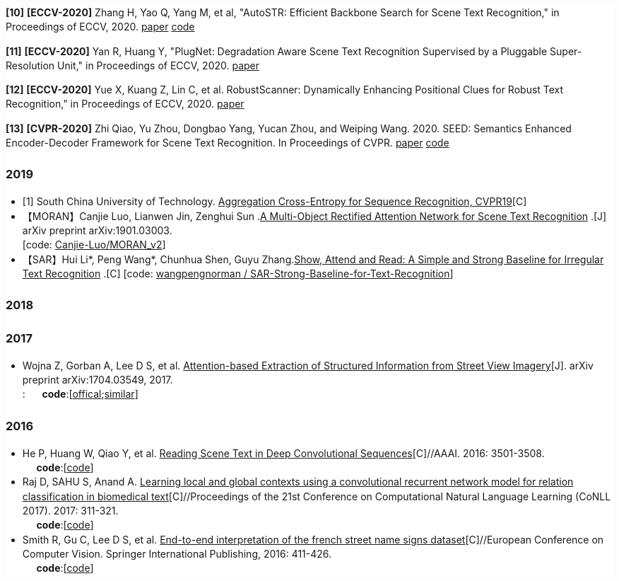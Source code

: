**[10]** **\[ECCV-2020]**  Zhang H, Yao Q, Yang M, et al, "AutoSTR: Efficient Backbone Search for Scene Text Recognition," in Proceedings of ECCV, 2020. [paper](http://www.ecva.net/papers/eccv_2020/papers_ECCV/papers/123690732.pdf)  [code](https://github.com/AutoML-4Paradigm/AutoSTR.git)

**[11]** **\[ECCV-2020]**   Yan R, Huang Y, "PlugNet: Degradation Aware Scene Text Recognition Supervised by a Pluggable Super-Resolution Unit," in Proceedings of ECCV, 2020. [paper](http://www.ecva.net/papers/eccv_2020/papers_ECCV/papers/123600154.pdf) 

**[12]** **\[ECCV-2020]**   Yue X, Kuang Z, Lin C, et al. RobustScanner: Dynamically Enhancing Positional Clues for Robust Text Recognition," in Proceedings of ECCV, 2020. [paper](https://arxiv.org/pdf/2007.07542.pdf) 

**[13]** **\[CVPR-2020]**   Zhi Qiao, Yu Zhou, Dongbao Yang, Yucan Zhou, and Weiping Wang. 2020. SEED: Semantics Enhanced Encoder-Decoder Framework for Scene Text Recognition. In Proceedings of CVPR. [paper](https://openaccess.thecvf.com/content_CVPR_2020/papers/Qiao_SEED_Semantics_Enhanced_Encoder-Decoder_Framework_for_Scene_Text_Recognition_CVPR_2020_paper.pdf) [code]( https://github.com/Pay20Y/SEED)

### 2019
- [1] South China University of Technology. [Aggregation Cross-Entropy for Sequence Recognition, CVPR19](https://github.com/summerlvsong/Aggregation-Cross-Entropy)[C]
- 【MORAN】Canjie Luo, Lianwen Jin, Zenghui Sun .[A Multi-Object Rectified Attention Network for Scene Text Recognition](https://arxiv.org/pdf/1901.03003) .[J] arXiv preprint arXiv:1901.03003.<br>[code: [Canjie-Luo/MORAN_v2](https://github.com/Canjie-Luo/MORAN_v2)]
- 【SAR】Hui Li*, Peng Wang*, Chunhua Shen, Guyu Zhang.[Show, Attend and Read: A Simple and Strong Baseline for Irregular Text Recognition](https://arxiv.org/pdf/1811.00751.pdf) .[C] [code: [wangpengnorman
/
SAR-Strong-Baseline-for-Text-Recognition](https://github.com/wangpengnorman/SAR-Strong-Baseline-for-Text-Recognition)]

### 2018

### 2017
- Wojna Z, Gorban A, Lee D S, et al. [Attention-based Extraction of Structured Information from Street View Imagery](https://arxiv.org/abs/1704.03549)[J]. arXiv preprint arXiv:1704.03549, 2017.<br>:
  &nbsp;&nbsp;&nbsp;&nbsp; **code**:[[offical](https://github.com/tensorflow/models/tree/master/research/attention_ocr);[similar](https://github.com/da03/Attention-OCR)] 
### 2016
- He P, Huang W, Qiao Y, et al. [Reading Scene Text in Deep Convolutional Sequences](http://www.aaai.org/ocs/index.php/AAAI/AAAI16/paper/download/12256/12121)[C]//AAAI. 2016: 3501-3508.<br>
  &nbsp;&nbsp;&nbsp;&nbsp; **code**:[[code](http://www.robots.ox.ac.uk/~vgg/research/text/)]
- Raj D, SAHU S, Anand A. [Learning local and global contexts using a convolutional recurrent network model for relation classification in biomedical text](http://www.aclweb.org/anthology/K17-1032)[C]//Proceedings of the 21st Conference on Computational Natural Language Learning (CoNLL 2017). 2017: 311-321.<br>
  &nbsp;&nbsp;&nbsp;&nbsp; **code**:[[code](https://github.com/desh2608/crnn-relation-classification)]
 - Smith R, Gu C, Lee D S, et al. [End-to-end interpretation of the french street name signs dataset](https://arxiv.org/abs/1702.03970)[C]//European Conference on Computer Vision. Springer International Publishing, 2016: 411-426.<br>
  &nbsp;&nbsp;&nbsp;&nbsp; **code**:[[code](https://github.com/tensorflow/models/tree/master/street)]
 